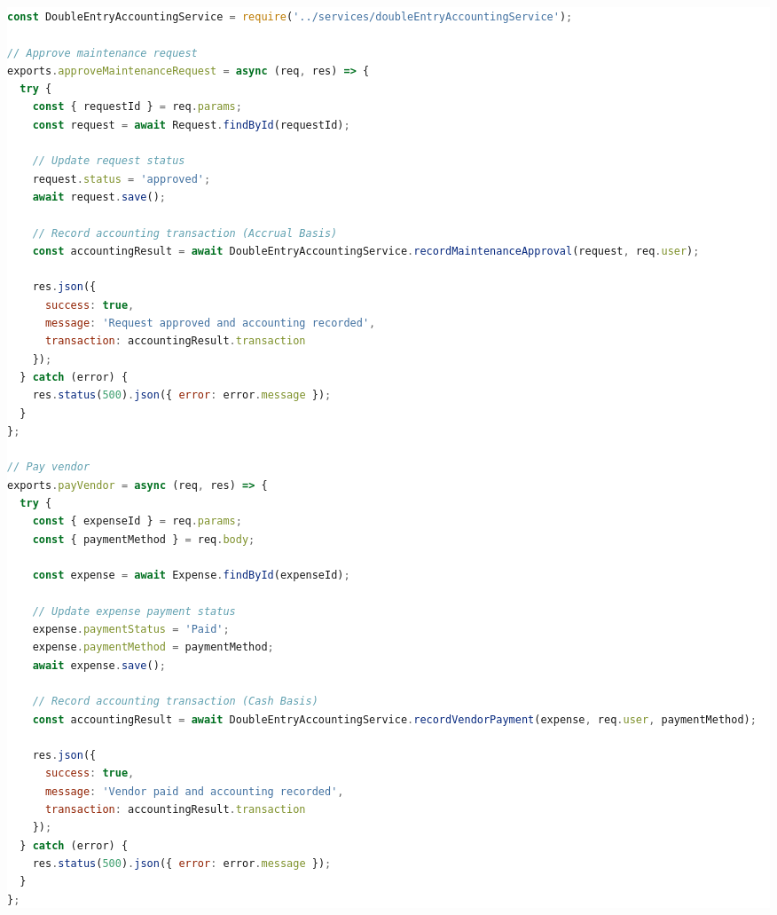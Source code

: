 ```javascript
const DoubleEntryAccountingService = require('../services/doubleEntryAccountingService');

// Approve maintenance request
exports.approveMaintenanceRequest = async (req, res) => {
  try {
    const { requestId } = req.params;
    const request = await Request.findById(requestId);
    
    // Update request status
    request.status = 'approved';
    await request.save();
    
    // Record accounting transaction (Accrual Basis)
    const accountingResult = await DoubleEntryAccountingService.recordMaintenanceApproval(request, req.user);
    
    res.json({
      success: true,
      message: 'Request approved and accounting recorded',
      transaction: accountingResult.transaction
    });
  } catch (error) {
    res.status(500).json({ error: error.message });
  }
};

// Pay vendor
exports.payVendor = async (req, res) => {
  try {
    const { expenseId } = req.params;
    const { paymentMethod } = req.body;
    
    const expense = await Expense.findById(expenseId);
    
    // Update expense payment status
    expense.paymentStatus = 'Paid';
    expense.paymentMethod = paymentMethod;
    await expense.save();
    
    // Record accounting transaction (Cash Basis)
    const accountingResult = await DoubleEntryAccountingService.recordVendorPayment(expense, req.user, paymentMethod);
    
    res.json({
      success: true,
      message: 'Vendor paid and accounting recorded',
      transaction: accountingResult.transaction
    });
  } catch (error) {
    res.status(500).json({ error: error.message });
  }
};
```

